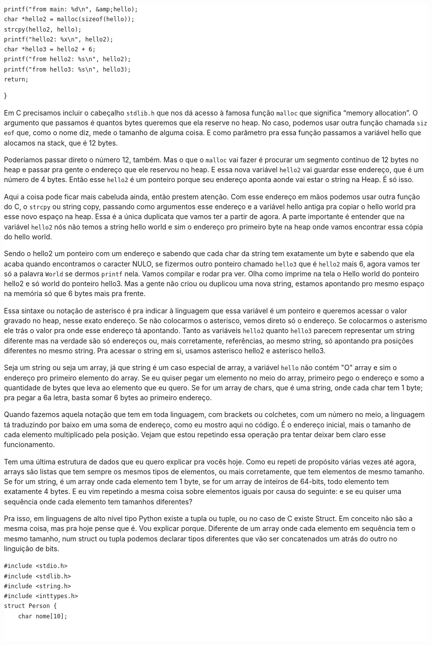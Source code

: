     printf("from main: %d\n", &amp;hello);
    char *hello2 = malloc(sizeof(hello));
    strcpy(hello2, hello);
    printf("hello2: %x\n", hello2);
    char *hello3 = hello2 + 6;
    printf("from hello2: %s\n", hello2);
    printf("from hello3: %s\n", hello3);
    return;
}
</code></pre>
<p>Em C precisamos incluir o cabeçalho <code>stdlib.h</code> que nos dá acesso à famosa função <code>malloc</code> que significa “memory allocation”. O argumento que passamos é quantos bytes queremos que ela reserve no heap. No caso, podemos usar outra função chamada <code>sizeof</code> que, como o nome diz, mede o tamanho de alguma coisa. E como parâmetro pra essa função passamos a variável hello que alocamos na stack, que é 12 bytes.</p>
<p>Poderíamos passar direto o número 12, também. Mas o que o <code>malloc</code> vai fazer é procurar um segmento contínuo de 12 bytes no heap e passar pra gente o endereço que ele reservou no heap. E essa nova variável <code>hello2</code> vai guardar esse endereço, que é um número de 4 bytes. Então esse <code>hello2</code> é um ponteiro porque seu endereço aponta aonde vai estar o string na Heap. É só isso.</p>
<p>Aqui a coisa pode ficar mais cabeluda ainda, então prestem atenção. Com esse endereço em mãos podemos usar outra função do C, o <code>strcpy</code> ou string copy, passando como argumentos esse endereço e a variável hello antiga pra copiar o hello world pra esse novo espaço na heap. Essa é a única duplicata que vamos ter a partir de agora. A parte importante é entender que na variável <code>hello2</code> nós não temos a string hello world e sim o endereço pro primeiro byte na heap onde vamos encontrar essa cópia do hello world.</p>
<p>Sendo o hello2 um ponteiro com um endereço e sabendo que cada char da string tem exatamente um byte e sabendo que ela acaba quando encontramos o caracter NULO, se fizermos outro ponteiro chamado <code>hello3</code> que é <code>hello2</code> mais 6, agora vamos ter só a palavra <code>World</code> se dermos <code>printf</code> nela. Vamos compilar e rodar pra ver. Olha como imprime na tela o Hello world do ponteiro hello2 e só world do ponteiro hello3. Mas a gente não criou ou duplicou uma nova string, estamos apontando pro mesmo espaço na memória só que 6 bytes mais pra frente.</p>
<p>Essa sintaxe ou notação de asterisco é pra indicar à linguagem que essa variável é um ponteiro e queremos acessar o valor gravado no heap, nesse exato endereço. Se não colocarmos o asterisco, vemos direto só o endereço. Se colocarmos o asterismo ele trás o valor pra onde esse endereço tá apontando. Tanto as variáveis <code>hello2</code> quanto <code>hello3</code> parecem representar um string diferente mas na verdade são só endereços ou, mais corretamente, referências, ao mesmo string, só apontando pra posições diferentes no mesmo string. Pra acessar o string em si, usamos asterisco hello2 e asterisco hello3.</p>
<p>Seja um string ou seja um array, já que string é um caso especial de array, a variável <code>hello</code> não contém "O" array e sim o endereço pro primeiro elemento do array. Se eu quiser pegar um elemento no meio do array, primeiro pego o endereço e somo a quantidade de bytes que leva ao elemento que eu quero. Se for um array de chars, que é uma string, onde cada char tem 1 byte; pra pegar a 6a letra, basta somar 6 bytes ao primeiro endereço.</p>
<p>Quando fazemos aquela notação que tem em toda linguagem, com brackets ou colchetes, com um número no meio, a linguagem tá traduzindo por baixo em uma soma de endereço, como eu mostro aqui no código. É o endereço inicial, mais o tamanho de cada elemento multiplicado pela posição. Vejam que estou repetindo essa operação pra tentar deixar bem claro esse funcionamento.</p>
<p>Tem uma última estrutura de dados que eu quero explicar pra vocês hoje. Como eu repeti de propósito várias vezes até agora, arrays são listas que tem sempre os mesmos tipos de elementos, ou mais corretamente, que tem elementos de mesmo tamanho. Se for um string, é um array onde cada elemento tem 1 byte, se for um array de inteiros de 64-bits, todo elemento tem exatamente 4 bytes. E eu vim repetindo a mesma coisa sobre elementos iguais por causa do seguinte: e se eu quiser uma sequência onde cada elemento tem tamanhos diferentes?</p>
<p>Pra isso, em linguagens de alto nível tipo Python existe a tupla ou tuple, ou no caso de C existe Struct. Em conceito não são a mesma coisa, mas pra hoje pense que é. Vou explicar porque. Diferente de um array onde cada elemento em sequência tem o mesmo tamanho, num struct ou tupla podemos declarar tipos diferentes que vão ser concatenados um atrás do outro no linguição de bits.</p>
<pre><code>#include &lt;stdio.h&gt;
#include &lt;stdlib.h&gt;
#include &lt;string.h&gt;
#include &lt;inttypes.h&gt;
struct Person {
    char nome[10];